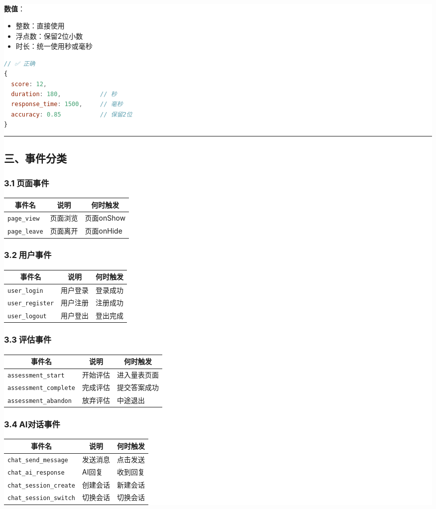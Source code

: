 **数值**：
- 整数：直接使用
- 浮点数：保留2位小数
- 时长：统一使用秒或毫秒

```javascript
// ✅ 正确
{
  score: 12,
  duration: 180,           // 秒
  response_time: 1500,     // 毫秒
  accuracy: 0.85           // 保留2位
}
```

---

## 三、事件分类

### 3.1 页面事件

| 事件名 | 说明 | 何时触发 |
|--------|------|----------|
| `page_view` | 页面浏览 | 页面onShow |
| `page_leave` | 页面离开 | 页面onHide |

### 3.2 用户事件

| 事件名 | 说明 | 何时触发 |
|--------|------|----------|
| `user_login` | 用户登录 | 登录成功 |
| `user_register` | 用户注册 | 注册成功 |
| `user_logout` | 用户登出 | 登出完成 |

### 3.3 评估事件

| 事件名 | 说明 | 何时触发 |
|--------|------|----------|
| `assessment_start` | 开始评估 | 进入量表页面 |
| `assessment_complete` | 完成评估 | 提交答案成功 |
| `assessment_abandon` | 放弃评估 | 中途退出 |

### 3.4 AI对话事件

| 事件名 | 说明 | 何时触发 |
|--------|------|----------|
| `chat_send_message` | 发送消息 | 点击发送 |
| `chat_ai_response` | AI回复 | 收到回复 |
| `chat_session_create` | 创建会话 | 新建会话 |
| `chat_session_switch` | 切换会话 | 切换会话 |
